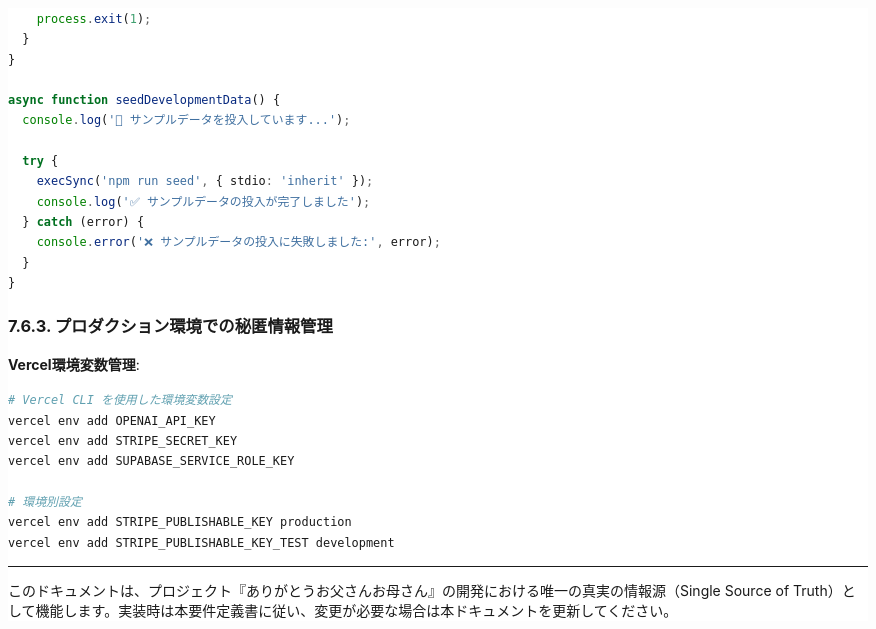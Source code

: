 ```typescript
    process.exit(1);
  }
}

async function seedDevelopmentData() {
  console.log('🌱 サンプルデータを投入しています...');
  
  try {
    execSync('npm run seed', { stdio: 'inherit' });
    console.log('✅ サンプルデータの投入が完了しました');
  } catch (error) {
    console.error('❌ サンプルデータの投入に失敗しました:', error);
  }
}
```

### 7.6.3. プロダクション環境での秘匿情報管理

**Vercel環境変数管理**:
```bash
# Vercel CLI を使用した環境変数設定
vercel env add OPENAI_API_KEY
vercel env add STRIPE_SECRET_KEY
vercel env add SUPABASE_SERVICE_ROLE_KEY

# 環境別設定
vercel env add STRIPE_PUBLISHABLE_KEY production
vercel env add STRIPE_PUBLISHABLE_KEY_TEST development
```

---

このドキュメントは、プロジェクト『ありがとうお父さんお母さん』の開発における唯一の真実の情報源（Single Source of Truth）として機能します。実装時は本要件定義書に従い、変更が必要な場合は本ドキュメントを更新してください。